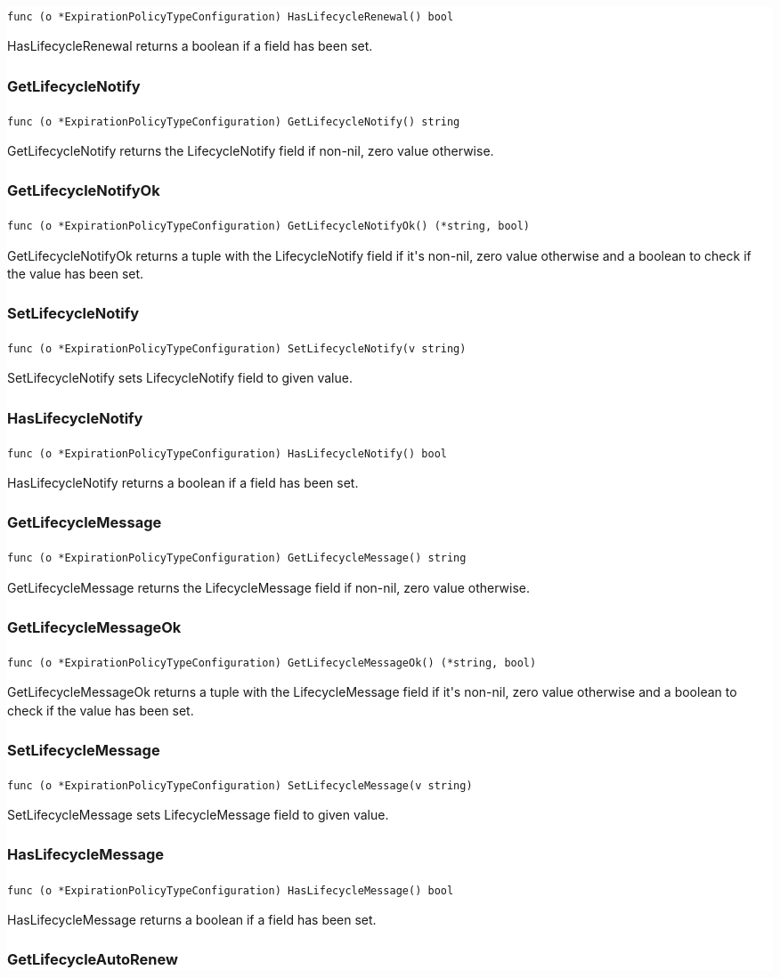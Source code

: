 `func (o *ExpirationPolicyTypeConfiguration) HasLifecycleRenewal() bool`

HasLifecycleRenewal returns a boolean if a field has been set.

### GetLifecycleNotify

`func (o *ExpirationPolicyTypeConfiguration) GetLifecycleNotify() string`

GetLifecycleNotify returns the LifecycleNotify field if non-nil, zero value otherwise.

### GetLifecycleNotifyOk

`func (o *ExpirationPolicyTypeConfiguration) GetLifecycleNotifyOk() (*string, bool)`

GetLifecycleNotifyOk returns a tuple with the LifecycleNotify field if it's non-nil, zero value otherwise
and a boolean to check if the value has been set.

### SetLifecycleNotify

`func (o *ExpirationPolicyTypeConfiguration) SetLifecycleNotify(v string)`

SetLifecycleNotify sets LifecycleNotify field to given value.

### HasLifecycleNotify

`func (o *ExpirationPolicyTypeConfiguration) HasLifecycleNotify() bool`

HasLifecycleNotify returns a boolean if a field has been set.

### GetLifecycleMessage

`func (o *ExpirationPolicyTypeConfiguration) GetLifecycleMessage() string`

GetLifecycleMessage returns the LifecycleMessage field if non-nil, zero value otherwise.

### GetLifecycleMessageOk

`func (o *ExpirationPolicyTypeConfiguration) GetLifecycleMessageOk() (*string, bool)`

GetLifecycleMessageOk returns a tuple with the LifecycleMessage field if it's non-nil, zero value otherwise
and a boolean to check if the value has been set.

### SetLifecycleMessage

`func (o *ExpirationPolicyTypeConfiguration) SetLifecycleMessage(v string)`

SetLifecycleMessage sets LifecycleMessage field to given value.

### HasLifecycleMessage

`func (o *ExpirationPolicyTypeConfiguration) HasLifecycleMessage() bool`

HasLifecycleMessage returns a boolean if a field has been set.

### GetLifecycleAutoRenew
